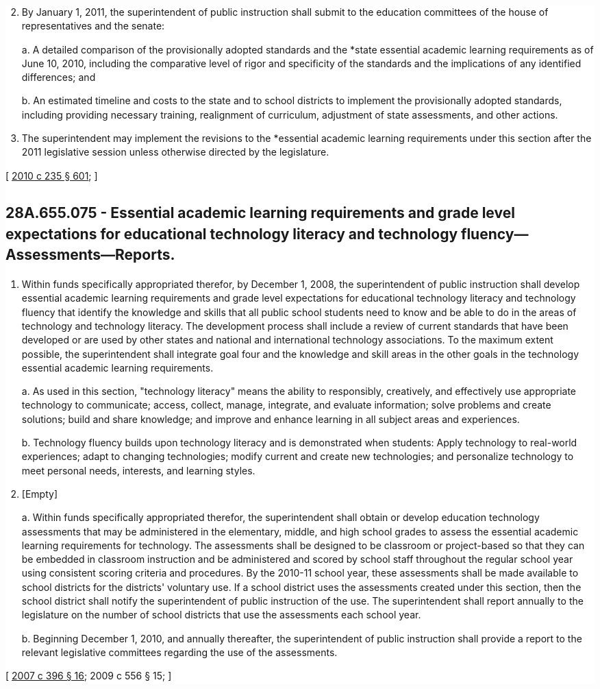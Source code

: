 2. By January 1, 2011, the superintendent of public instruction shall submit to the education committees of the house of representatives and the senate:

   a. A detailed comparison of the provisionally adopted standards and the *state essential academic learning requirements as of June 10, 2010, including the comparative level of rigor and specificity of the standards and the implications of any identified differences; and

   b. An estimated timeline and costs to the state and to school districts to implement the provisionally adopted standards, including providing necessary training, realignment of curriculum, adjustment of state assessments, and other actions.

3. The superintendent may implement the revisions to the *essential academic learning requirements under this section after the 2011 legislative session unless otherwise directed by the legislature.

\[ [2010 c 235 § 601](http://lawfilesext.leg.wa.gov/biennium/2009-10/Pdf/Bills/Session%20Laws/Senate/6696-S2.SL.pdf?cite=2010%20c%20235%20§%20601); \]

## 28A.655.075 - Essential academic learning requirements and grade level expectations for educational technology literacy and technology fluency—Assessments—Reports.
1. Within funds specifically appropriated therefor, by December 1, 2008, the superintendent of public instruction shall develop essential academic learning requirements and grade level expectations for educational technology literacy and technology fluency that identify the knowledge and skills that all public school students need to know and be able to do in the areas of technology and technology literacy. The development process shall include a review of current standards that have been developed or are used by other states and national and international technology associations. To the maximum extent possible, the superintendent shall integrate goal four and the knowledge and skill areas in the other goals in the technology essential academic learning requirements.

   a. As used in this section, "technology literacy" means the ability to responsibly, creatively, and effectively use appropriate technology to communicate; access, collect, manage, integrate, and evaluate information; solve problems and create solutions; build and share knowledge; and improve and enhance learning in all subject areas and experiences.

   b. Technology fluency builds upon technology literacy and is demonstrated when students: Apply technology to real-world experiences; adapt to changing technologies; modify current and create new technologies; and personalize technology to meet personal needs, interests, and learning styles.

2. [Empty]

   a. Within funds specifically appropriated therefor, the superintendent shall obtain or develop education technology assessments that may be administered in the elementary, middle, and high school grades to assess the essential academic learning requirements for technology. The assessments shall be designed to be classroom or project-based so that they can be embedded in classroom instruction and be administered and scored by school staff throughout the regular school year using consistent scoring criteria and procedures. By the 2010-11 school year, these assessments shall be made available to school districts for the districts' voluntary use. If a school district uses the assessments created under this section, then the school district shall notify the superintendent of public instruction of the use. The superintendent shall report annually to the legislature on the number of school districts that use the assessments each school year.

   b. Beginning December 1, 2010, and annually thereafter, the superintendent of public instruction shall provide a report to the relevant legislative committees regarding the use of the assessments.

\[ [2007 c 396 § 16](http://lawfilesext.leg.wa.gov/biennium/2007-08/Pdf/Bills/Session%20Laws/House/1906-S2.SL.pdf?cite=2007%20c%20396%20§%2016); 2009 c 556 § 15; \]
